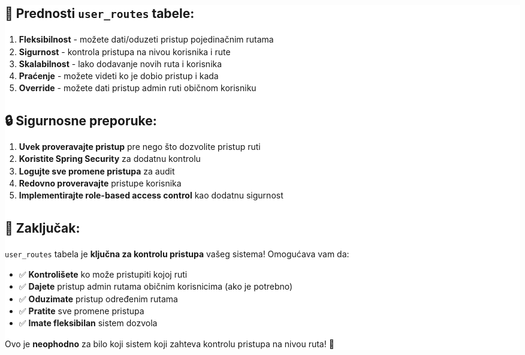 ## 🎯 **Prednosti `user_routes` tabele:**

1. **Fleksibilnost** - možete dati/oduzeti pristup pojedinačnim rutama
2. **Sigurnost** - kontrola pristupa na nivou korisnika i rute
3. **Skalabilnost** - lako dodavanje novih ruta i korisnika
4. **Praćenje** - možete videti ko je dobio pristup i kada
5. **Override** - možete dati pristup admin ruti običnom korisniku

## 🔒 **Sigurnosne preporuke:**

1. **Uvek proveravajte pristup** pre nego što dozvolite pristup ruti
2. **Koristite Spring Security** za dodatnu kontrolu
3. **Logujte sve promene pristupa** za audit
4. **Redovno proveravajte** pristupe korisnika
5. **Implementirajte role-based access control** kao dodatnu sigurnost

## 🎉 **Zaključak:**

`user_routes` tabela je **ključna za kontrolu pristupa** vašeg sistema! Omogućava vam da:

- ✅ **Kontrolišete** ko može pristupiti kojoj ruti
- ✅ **Dajete** pristup admin rutama običnim korisnicima (ako je potrebno)
- ✅ **Oduzimate** pristup određenim rutama
- ✅ **Pratite** sve promene pristupa
- ✅ **Imate fleksibilan** sistem dozvola

Ovo je **neophodno** za bilo koji sistem koji zahteva kontrolu pristupa na nivou ruta! 🔐
